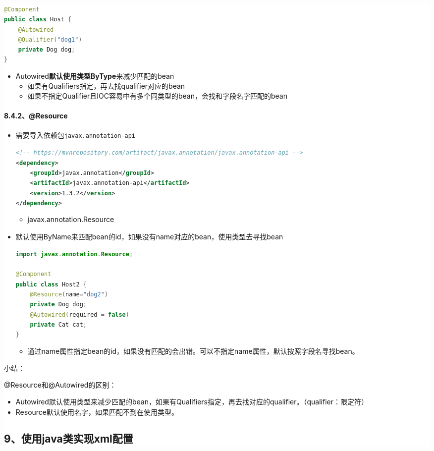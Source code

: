  

  ```java
  @Component
  public class Host {
      @Autowired
      @Qualifier("dog1")
      private Dog dog;
  }
  ```

  - Autowired**默认使用类型ByType**来减少匹配的bean
    - 如果有Qualifiers指定，再去找qualifier对应的bean
    - 如果不指定Qualifier且IOC容易中有多个同类型的bean，会找和字段名字匹配的bean

  

#### 8.4.2、@Resource

- 需要导入依赖包`javax.annotation-api`

  ```xml
  <!-- https://mvnrepository.com/artifact/javax.annotation/javax.annotation-api -->
  <dependency>
      <groupId>javax.annotation</groupId>
      <artifactId>javax.annotation-api</artifactId>
      <version>1.3.2</version>
  </dependency>
  ```

  - javax.annotation.Resource

- 默认使用ByName来匹配bean的id，如果没有name对应的bean，使用类型去寻找bean

  ```java
  import javax.annotation.Resource;
  
  @Component
  public class Host2 {
      @Resource(name="dog2")
      private Dog dog;
      @Autowired(required = false)
      private Cat cat;
  }
  ```

  - 通过name属性指定bean的id，如果没有匹配的会出错。可以不指定name属性，默认按照字段名寻找bean。

  

小结：

@Resource和@Autowired的区别：

- Autowired默认使用类型来减少匹配的bean，如果有Qualifiers指定，再去找对应的qualifier。（qualifier：限定符）
- Resource默认使用名字，如果匹配不到在使用类型。



## 9、使用java类实现xml配置
